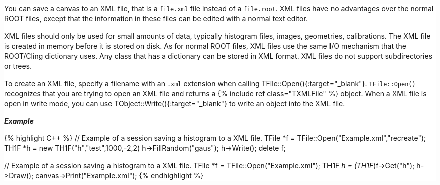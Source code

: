 You can save a canvas to an XML file, that is a `file.xml` file instead of a `file.root`. XML files have no advantages over the normal ROOT files, except that the information in these files can be edited with a normal text editor.

XML files should only be used for small amounts of data, typically histogram files, images, geometries, calibrations.
The XML file is created in memory before it is stored on disk. As for normal ROOT files, XML files use the same I/O mechanism that the ROOT/Cling dictionary uses. Any class that has a dictionary can be stored in XML format. XML files do not support subdirectories or trees. 

To create an XML file, specify a filename with an `.xml` extension when calling [TFile::Open()](https://root.cern/doc/master/classTFile.html#ad8870806a04da2c2f4aa02bee4ec6833){:target="_blank"}. `TFile::Open()` recognizes that you are trying to open an XML file and returns a {% include ref class="TXMLFile" %} object. When a XML file is open in write mode, you can use [TObject::Write()](https://root.cern/doc/master/classTObject.html#a19782a4717dbfd4857ccd9ffa68aa06d){:target="_blank"} to write an object into the XML file.

_**Example**_

{% highlight C++ %}
// Example of a session saving a histogram to a XML file.
   TFile *f = TFile::Open("Example.xml","recreate");
   TH1F *h = new TH1F("h","test",1000,-2,2)
   h->FillRandom("gaus");
   h->Write();
  delete f;

// Example of a session saving a histogram to a XML file.
   TFile *f = TFile::Open("Example.xml");
   TH1F *h = (TH1F*)f->Get("h");
   h->Draw();
   canvas->Print("Example.xml");
{% endhighlight %}




